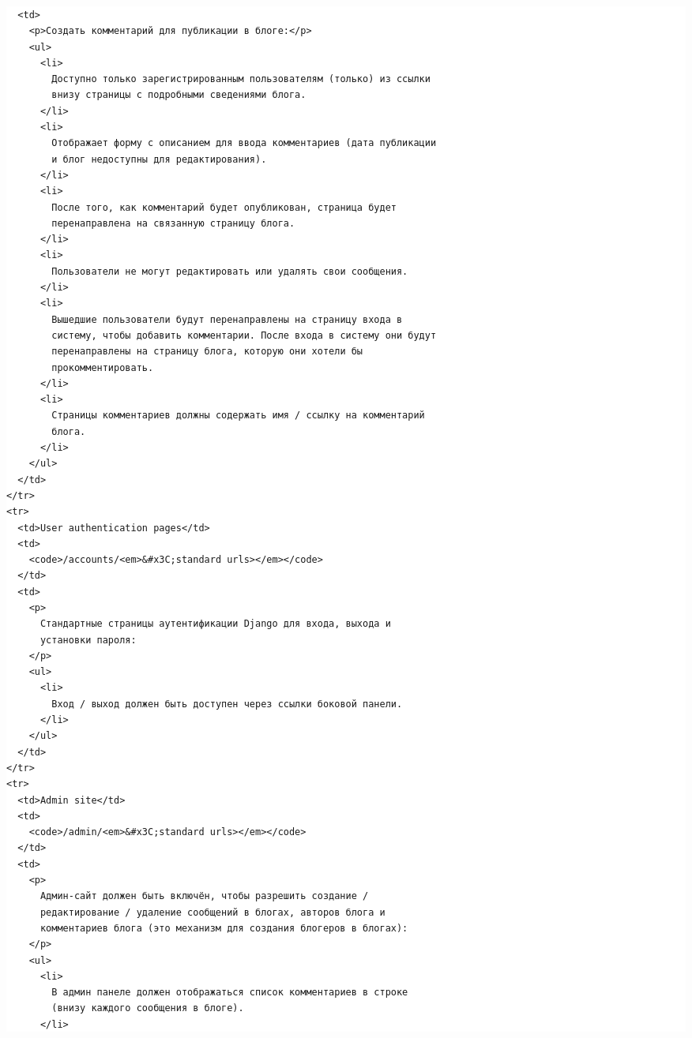       <td>
        <p>Создать комментарий для публикации в блоге:</p>
        <ul>
          <li>
            Доступно только зарегистрированным пользователям (только) из ссылки
            внизу страницы с подробными сведениями блога.
          </li>
          <li>
            Отображает форму с описанием для ввода комментариев (дата публикации
            и блог недоступны для редактирования).
          </li>
          <li>
            После того, как комментарий будет опубликован, страница будет
            перенаправлена на связанную страницу блога.
          </li>
          <li>
            Пользователи не могут редактировать или удалять свои сообщения.
          </li>
          <li>
            Вышедшие пользователи будут перенаправлены на страницу входа в
            систему, чтобы добавить комментарии. После входа в систему они будут
            перенаправлены на страницу блога, которую они хотели бы
            прокомментировать.
          </li>
          <li>
            Страницы комментариев должны содержать имя / ссылку на комментарий
            блога.
          </li>
        </ul>
      </td>
    </tr>
    <tr>
      <td>User authentication pages</td>
      <td>
        <code>/accounts/<em>&#x3C;standard urls></em></code>
      </td>
      <td>
        <p>
          Стандартные страницы аутентификации Django для входа, выхода и
          установки пароля:
        </p>
        <ul>
          <li>
            Вход / выход должен быть доступен через ссылки боковой панели.
          </li>
        </ul>
      </td>
    </tr>
    <tr>
      <td>Admin site</td>
      <td>
        <code>/admin/<em>&#x3C;standard urls></em></code>
      </td>
      <td>
        <p>
          Админ-сайт должен быть включён, чтобы разрешить создание /
          редактирование / удаление сообщений в блогах, авторов блога и
          комментариев блога (это механизм для создания блогеров в блогах):
        </p>
        <ul>
          <li>
            В админ панеле должен отображаться список комментариев в строке
            (внизу каждого сообщения в блоге).
          </li>